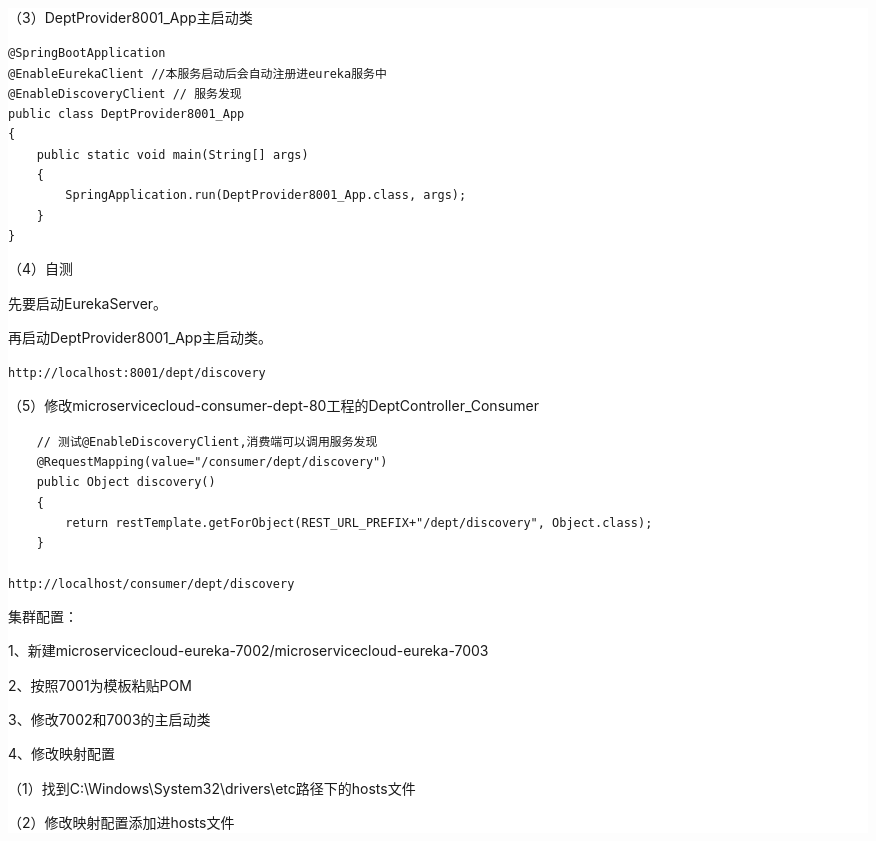 
（3）DeptProvider8001_App主启动类

 

```
@SpringBootApplication
@EnableEurekaClient //本服务启动后会自动注册进eureka服务中
@EnableDiscoveryClient // 服务发现
public class DeptProvider8001_App
{
    public static void main(String[] args)
    {
        SpringApplication.run(DeptProvider8001_App.class, args);
    }
}
```

（4）自测

先要启动EurekaServer。

再启动DeptProvider8001_App主启动类。

 

```
http://localhost:8001/dept/discovery
```

（5）修改microservicecloud-consumer-dept-80工程的DeptController_Consumer

 

```
    // 测试@EnableDiscoveryClient,消费端可以调用服务发现
    @RequestMapping(value="/consumer/dept/discovery")
    public Object discovery()
    {
        return restTemplate.getForObject(REST_URL_PREFIX+"/dept/discovery", Object.class);
    }

http://localhost/consumer/dept/discovery
```



集群配置：

1、新建microservicecloud-eureka-7002/microservicecloud-eureka-7003
 

2、按照7001为模板粘贴POM

3、修改7002和7003的主启动类

4、修改映射配置

（1）找到C:\Windows\System32\drivers\etc路径下的hosts文件

（2）修改映射配置添加进hosts文件

 
